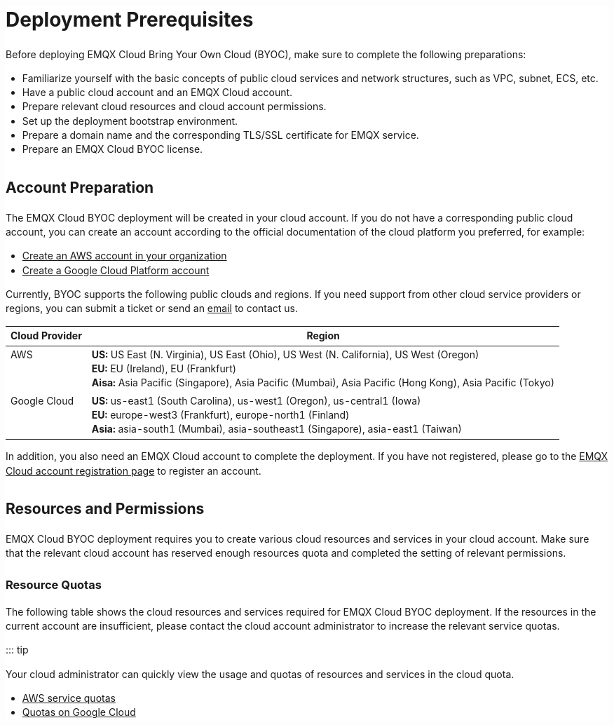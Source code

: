 # Deployment Prerequisites

Before deploying EMQX Cloud Bring Your Own Cloud (BYOC), make sure to complete the following preparations:

- Familiarize yourself with the basic concepts of public cloud services and network structures, such as VPC, subnet, ECS, etc.
- Have a public cloud account and an EMQX Cloud account.
- Prepare relevant cloud resources and cloud account permissions.
- Set up the deployment bootstrap environment.
- Prepare a domain name and the corresponding TLS/SSL certificate for EMQX service.
- Prepare an EMQX Cloud BYOC license.

## Account Preparation

The EMQX Cloud BYOC deployment will be created in your cloud account. If you do not have a corresponding public cloud account, you can create an account according to the official documentation of the cloud platform you preferred, for example:

- [Create an AWS account in your organization](https://docs.aws.amazon.com/organizations/latest/userguide/orgs_manage_accounts_create.html)
- [Create a Google Cloud Platform account](https://cloud.google.com/docs/get-started)

Currently, BYOC supports the following public clouds and regions. If you need support from other cloud service providers or regions, you can submit a ticket or send an [email](mailto:cloud-support@emqx.io) to contact us.

| Cloud Provider | Region                                                                                                                                                                                                                                            |
|----------------|---------------------------------------------------------------------------------------------------------------------------------------------------------------------------------------------------------------------------------------------------|
| AWS            | **US:** US East (N. Virginia), US East (Ohio), US West (N. California), US West (Oregon)<br />**EU:** EU (Ireland), EU (Frankfurt)<br />**Aisa:** Asia Pacific (Singapore), Asia Pacific (Mumbai), Asia Pacific (Hong Kong), Asia Pacific (Tokyo) |
| Google Cloud   | **US:** us-east1 (South Carolina), us-west1 (Oregon), us-central1 (Iowa)<br />**EU:** europe-west3 (Frankfurt), europe-north1 (Finland)<br />**Asia:** asia-south1 (Mumbai), asia-southeast1 (Singapore), asia-east1 (Taiwan)                     |


In addition, you also need an EMQX Cloud account to complete the deployment. If you have not registered, please go to the [EMQX Cloud account registration page](https://accounts.emqx.com/signup) to register an account.

## Resources and Permissions

EMQX Cloud BYOC deployment requires you to create various cloud resources and services in your cloud account. Make sure that the relevant cloud account has reserved enough resources quota and completed the setting of relevant permissions.

### Resource Quotas

The following table shows the cloud resources and services required for EMQX Cloud BYOC deployment. If the resources in the current account are insufficient, please contact the cloud account administrator to increase the relevant service quotas.

::: tip

Your cloud administrator can quickly view the usage and quotas of resources and services in the cloud quota.
- [AWS service quotas](https://docs.aws.amazon.com/general/latest/gr/aws_service_limits.html)
- [Quotas on Google Cloud](https://cloud.google.com/docs/quota_detail/view_manage)
